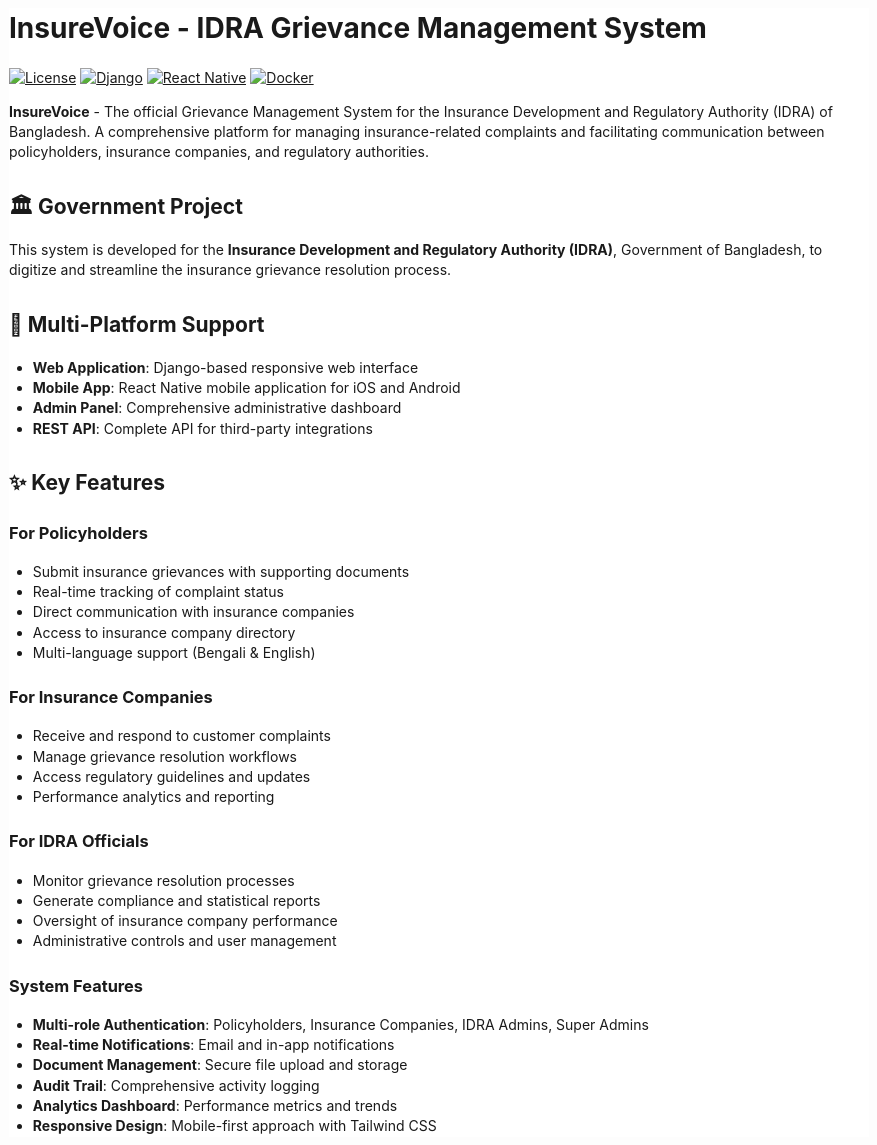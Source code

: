 # InsureVoice - IDRA Grievance Management System

[![License](https://img.shields.io/badge/License-Government-blue.svg)](LICENSE)
[![Django](https://img.shields.io/badge/Django-5.2+-green.svg)](https://djangoproject.com/)
[![React Native](https://img.shields.io/badge/React_Native-Latest-blue.svg)](https://reactnative.dev/)
[![Docker](https://img.shields.io/badge/Docker-Ready-brightgreen.svg)](https://docker.com/)

**InsureVoice** - The official Grievance Management System for the Insurance Development and Regulatory Authority (IDRA) of Bangladesh. A comprehensive platform for managing insurance-related complaints and facilitating communication between policyholders, insurance companies, and regulatory authorities.

## 🏛️ Government Project

This system is developed for the **Insurance Development and Regulatory Authority (IDRA)**, Government of Bangladesh, to digitize and streamline the insurance grievance resolution process.

## 📱 Multi-Platform Support

- **Web Application**: Django-based responsive web interface
- **Mobile App**: React Native mobile application for iOS and Android
- **Admin Panel**: Comprehensive administrative dashboard
- **REST API**: Complete API for third-party integrations

## ✨ Key Features

### For Policyholders
- Submit insurance grievances with supporting documents
- Real-time tracking of complaint status
- Direct communication with insurance companies
- Access to insurance company directory
- Multi-language support (Bengali & English)

### For Insurance Companies
- Receive and respond to customer complaints
- Manage grievance resolution workflows
- Access regulatory guidelines and updates
- Performance analytics and reporting

### For IDRA Officials
- Monitor grievance resolution processes
- Generate compliance and statistical reports
- Oversight of insurance company performance
- Administrative controls and user management

### System Features
- **Multi-role Authentication**: Policyholders, Insurance Companies, IDRA Admins, Super Admins
- **Real-time Notifications**: Email and in-app notifications
- **Document Management**: Secure file upload and storage
- **Audit Trail**: Comprehensive activity logging
- **Analytics Dashboard**: Performance metrics and trends
- **Responsive Design**: Mobile-first approach with Tailwind CSS
